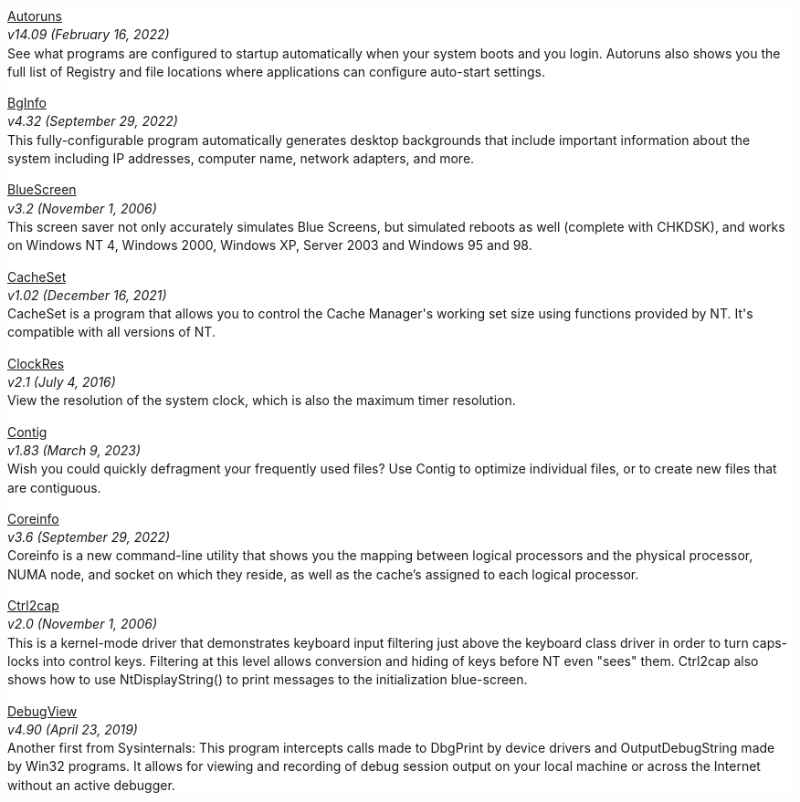 [Autoruns](autoruns.md)  
*v14.09 (February 16, 2022)*  
See what programs are configured to startup automatically when your
system boots and you login. Autoruns also shows you the full list of
Registry and file locations where applications can configure auto-start
settings.

[BgInfo](bginfo.md)  
*v4.32 (September 29, 2022)*  
This fully-configurable program automatically generates desktop
backgrounds that include important information about the system
including IP addresses, computer name, network adapters, and more.

[BlueScreen](bluescreen.md)  
*v3.2 (November 1, 2006)*  
This screen saver not only accurately simulates Blue Screens, but
simulated reboots as well (complete with CHKDSK), and works on Windows
NT 4, Windows 2000, Windows XP, Server 2003 and Windows 95 and 98.

[CacheSet](cacheset.md)  
*v1.02 (December 16, 2021)*  
CacheSet is a program that allows you to control the Cache Manager's
working set size using functions provided by NT. It's compatible with
all versions of NT.

[ClockRes](clockres.md)  
*v2.1 (July 4, 2016)*  
View the resolution of the system clock, which is also the maximum timer
resolution.

[Contig](contig.md)  
*v1.83 (March 9, 2023)*  
Wish you could quickly defragment your frequently used files? Use Contig
to optimize individual files, or to create new files that are
contiguous.

[Coreinfo](coreinfo.md)  
*v3.6 (September 29, 2022)*  
Coreinfo is a new command-line utility that shows you the mapping
between logical processors and the physical processor, NUMA node, and
socket on which they reside, as well as the cache’s assigned to each
logical processor.

[Ctrl2cap](ctrl2cap.md)  
*v2.0 (November 1, 2006)*  
This is a kernel-mode driver that demonstrates keyboard input filtering
just above the keyboard class driver in order to turn caps-locks into
control keys. Filtering at this level allows conversion and hiding of
keys before NT even "sees" them. Ctrl2cap also shows how to use
NtDisplayString() to print messages to the initialization blue-screen.

[DebugView](debugview.md)  
*v4.90 (April 23, 2019)*  
Another first from Sysinternals: This program intercepts calls made to
DbgPrint by device drivers and OutputDebugString made by Win32 programs.
It allows for viewing and recording of debug session output on your
local machine or across the Internet without an active debugger.
